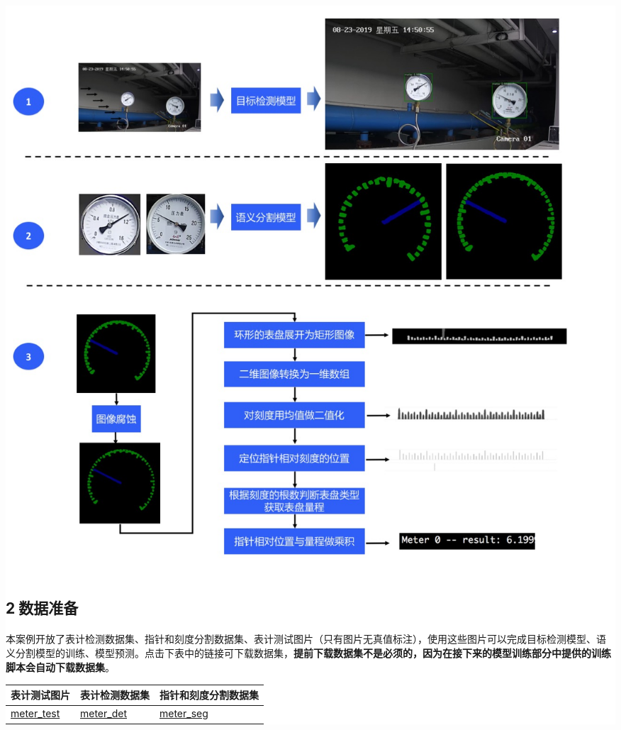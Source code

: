 <img src="images/MeterReader_Architecture.jpg"  width = "800" />              </div>


## <h2 id="2">2 数据准备</h2>

本案例开放了表计检测数据集、指针和刻度分割数据集、表计测试图片（只有图片无真值标注），使用这些图片可以完成目标检测模型、语义分割模型的训练、模型预测。点击下表中的链接可下载数据集，**提前下载数据集不是必须的，因为在接下来的模型训练部分中提供的训练脚本会自动下载数据集**。

| 表计测试图片                                                 | 表计检测数据集                                               | 指针和刻度分割数据集                                         |
| ------------------------------------------------------------ | ------------------------------------------------------------ | ------------------------------------------------------------ |
| [meter_test](https://bj.bcebos.com/paddlex/examples/meter_reader/datasets/meter_test.tar.gz) | [meter_det](https://bj.bcebos.com/paddlex/examples/meter_reader/datasets/meter_det.tar.gz) | [meter_seg](https://bj.bcebos.com/paddlex/examples/meter_reader/datasets/meter_seg.tar.gz) |
